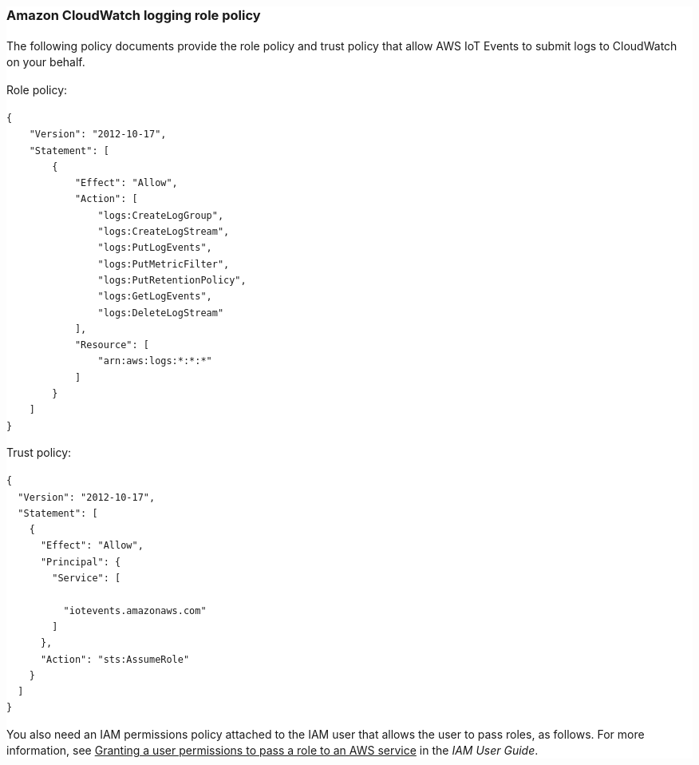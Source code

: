 ### Amazon CloudWatch logging role policy<a name="iotevents-permissions-cloudwatch"></a>

The following policy documents provide the role policy and trust policy that allow AWS IoT Events to submit logs to CloudWatch on your behalf\.

Role policy:

```
{
    "Version": "2012-10-17",
    "Statement": [
        {
            "Effect": "Allow",
            "Action": [
                "logs:CreateLogGroup",
                "logs:CreateLogStream",
                "logs:PutLogEvents",
                "logs:PutMetricFilter",
                "logs:PutRetentionPolicy",
                "logs:GetLogEvents",
                "logs:DeleteLogStream"
            ],
            "Resource": [
                "arn:aws:logs:*:*:*"
            ]
        }
    ]
}
```

Trust policy:

```
{
  "Version": "2012-10-17",
  "Statement": [
    {
      "Effect": "Allow",
      "Principal": {
        "Service": [
          
          "iotevents.amazonaws.com"
        ]
      },
      "Action": "sts:AssumeRole"
    }
  ]
}
```

You also need an IAM permissions policy attached to the IAM user that allows the user to pass roles, as follows\. For more information, see [ Granting a user permissions to pass a role to an AWS service](https://docs.aws.amazon.com/IAM/latest/UserGuide/id_roles_use_passrole.html) in the *IAM User Guide*\.
